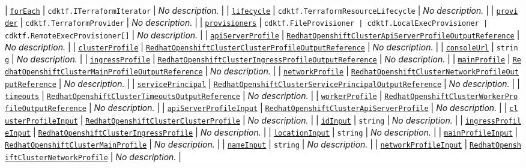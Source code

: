 | <code><a href="#@cdktf/provider-azurerm.redhatOpenshiftCluster.RedhatOpenshiftCluster.property.forEach">forEach</a></code> | <code>cdktf.ITerraformIterator</code> | *No description.* |
| <code><a href="#@cdktf/provider-azurerm.redhatOpenshiftCluster.RedhatOpenshiftCluster.property.lifecycle">lifecycle</a></code> | <code>cdktf.TerraformResourceLifecycle</code> | *No description.* |
| <code><a href="#@cdktf/provider-azurerm.redhatOpenshiftCluster.RedhatOpenshiftCluster.property.provider">provider</a></code> | <code>cdktf.TerraformProvider</code> | *No description.* |
| <code><a href="#@cdktf/provider-azurerm.redhatOpenshiftCluster.RedhatOpenshiftCluster.property.provisioners">provisioners</a></code> | <code>cdktf.FileProvisioner \| cdktf.LocalExecProvisioner \| cdktf.RemoteExecProvisioner[]</code> | *No description.* |
| <code><a href="#@cdktf/provider-azurerm.redhatOpenshiftCluster.RedhatOpenshiftCluster.property.apiServerProfile">apiServerProfile</a></code> | <code><a href="#@cdktf/provider-azurerm.redhatOpenshiftCluster.RedhatOpenshiftClusterApiServerProfileOutputReference">RedhatOpenshiftClusterApiServerProfileOutputReference</a></code> | *No description.* |
| <code><a href="#@cdktf/provider-azurerm.redhatOpenshiftCluster.RedhatOpenshiftCluster.property.clusterProfile">clusterProfile</a></code> | <code><a href="#@cdktf/provider-azurerm.redhatOpenshiftCluster.RedhatOpenshiftClusterClusterProfileOutputReference">RedhatOpenshiftClusterClusterProfileOutputReference</a></code> | *No description.* |
| <code><a href="#@cdktf/provider-azurerm.redhatOpenshiftCluster.RedhatOpenshiftCluster.property.consoleUrl">consoleUrl</a></code> | <code>string</code> | *No description.* |
| <code><a href="#@cdktf/provider-azurerm.redhatOpenshiftCluster.RedhatOpenshiftCluster.property.ingressProfile">ingressProfile</a></code> | <code><a href="#@cdktf/provider-azurerm.redhatOpenshiftCluster.RedhatOpenshiftClusterIngressProfileOutputReference">RedhatOpenshiftClusterIngressProfileOutputReference</a></code> | *No description.* |
| <code><a href="#@cdktf/provider-azurerm.redhatOpenshiftCluster.RedhatOpenshiftCluster.property.mainProfile">mainProfile</a></code> | <code><a href="#@cdktf/provider-azurerm.redhatOpenshiftCluster.RedhatOpenshiftClusterMainProfileOutputReference">RedhatOpenshiftClusterMainProfileOutputReference</a></code> | *No description.* |
| <code><a href="#@cdktf/provider-azurerm.redhatOpenshiftCluster.RedhatOpenshiftCluster.property.networkProfile">networkProfile</a></code> | <code><a href="#@cdktf/provider-azurerm.redhatOpenshiftCluster.RedhatOpenshiftClusterNetworkProfileOutputReference">RedhatOpenshiftClusterNetworkProfileOutputReference</a></code> | *No description.* |
| <code><a href="#@cdktf/provider-azurerm.redhatOpenshiftCluster.RedhatOpenshiftCluster.property.servicePrincipal">servicePrincipal</a></code> | <code><a href="#@cdktf/provider-azurerm.redhatOpenshiftCluster.RedhatOpenshiftClusterServicePrincipalOutputReference">RedhatOpenshiftClusterServicePrincipalOutputReference</a></code> | *No description.* |
| <code><a href="#@cdktf/provider-azurerm.redhatOpenshiftCluster.RedhatOpenshiftCluster.property.timeouts">timeouts</a></code> | <code><a href="#@cdktf/provider-azurerm.redhatOpenshiftCluster.RedhatOpenshiftClusterTimeoutsOutputReference">RedhatOpenshiftClusterTimeoutsOutputReference</a></code> | *No description.* |
| <code><a href="#@cdktf/provider-azurerm.redhatOpenshiftCluster.RedhatOpenshiftCluster.property.workerProfile">workerProfile</a></code> | <code><a href="#@cdktf/provider-azurerm.redhatOpenshiftCluster.RedhatOpenshiftClusterWorkerProfileOutputReference">RedhatOpenshiftClusterWorkerProfileOutputReference</a></code> | *No description.* |
| <code><a href="#@cdktf/provider-azurerm.redhatOpenshiftCluster.RedhatOpenshiftCluster.property.apiServerProfileInput">apiServerProfileInput</a></code> | <code><a href="#@cdktf/provider-azurerm.redhatOpenshiftCluster.RedhatOpenshiftClusterApiServerProfile">RedhatOpenshiftClusterApiServerProfile</a></code> | *No description.* |
| <code><a href="#@cdktf/provider-azurerm.redhatOpenshiftCluster.RedhatOpenshiftCluster.property.clusterProfileInput">clusterProfileInput</a></code> | <code><a href="#@cdktf/provider-azurerm.redhatOpenshiftCluster.RedhatOpenshiftClusterClusterProfile">RedhatOpenshiftClusterClusterProfile</a></code> | *No description.* |
| <code><a href="#@cdktf/provider-azurerm.redhatOpenshiftCluster.RedhatOpenshiftCluster.property.idInput">idInput</a></code> | <code>string</code> | *No description.* |
| <code><a href="#@cdktf/provider-azurerm.redhatOpenshiftCluster.RedhatOpenshiftCluster.property.ingressProfileInput">ingressProfileInput</a></code> | <code><a href="#@cdktf/provider-azurerm.redhatOpenshiftCluster.RedhatOpenshiftClusterIngressProfile">RedhatOpenshiftClusterIngressProfile</a></code> | *No description.* |
| <code><a href="#@cdktf/provider-azurerm.redhatOpenshiftCluster.RedhatOpenshiftCluster.property.locationInput">locationInput</a></code> | <code>string</code> | *No description.* |
| <code><a href="#@cdktf/provider-azurerm.redhatOpenshiftCluster.RedhatOpenshiftCluster.property.mainProfileInput">mainProfileInput</a></code> | <code><a href="#@cdktf/provider-azurerm.redhatOpenshiftCluster.RedhatOpenshiftClusterMainProfile">RedhatOpenshiftClusterMainProfile</a></code> | *No description.* |
| <code><a href="#@cdktf/provider-azurerm.redhatOpenshiftCluster.RedhatOpenshiftCluster.property.nameInput">nameInput</a></code> | <code>string</code> | *No description.* |
| <code><a href="#@cdktf/provider-azurerm.redhatOpenshiftCluster.RedhatOpenshiftCluster.property.networkProfileInput">networkProfileInput</a></code> | <code><a href="#@cdktf/provider-azurerm.redhatOpenshiftCluster.RedhatOpenshiftClusterNetworkProfile">RedhatOpenshiftClusterNetworkProfile</a></code> | *No description.* |